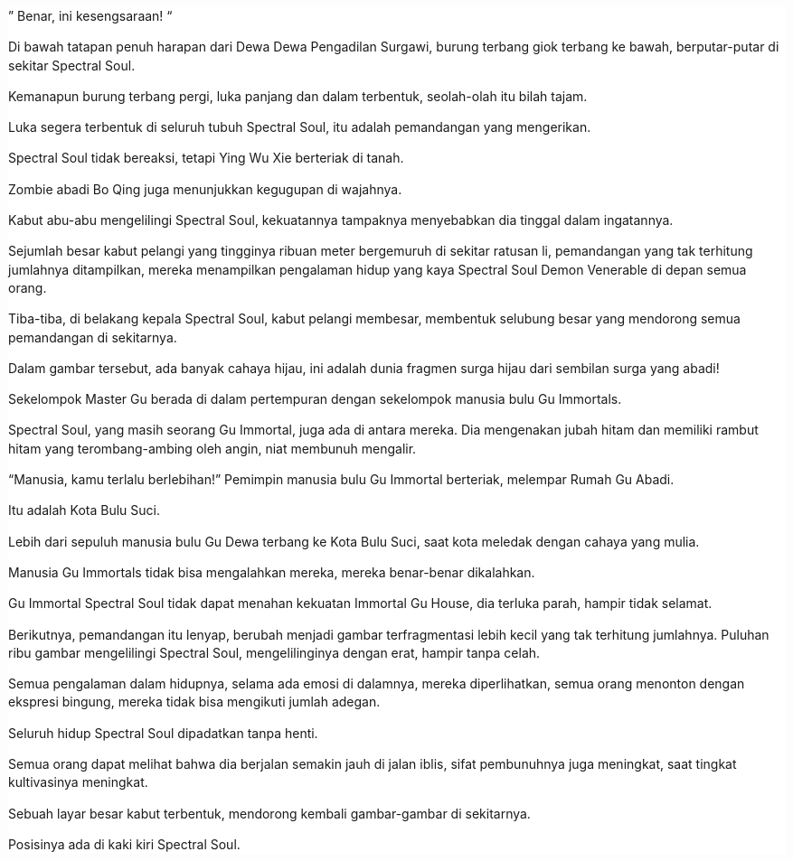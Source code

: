 ” Benar, ini kesengsaraan! “

Di bawah tatapan penuh harapan dari Dewa Dewa Pengadilan Surgawi, burung terbang giok terbang ke bawah, berputar-putar di sekitar Spectral Soul.

Kemanapun burung terbang pergi, luka panjang dan dalam terbentuk, seolah-olah itu bilah tajam.

Luka segera terbentuk di seluruh tubuh Spectral Soul, itu adalah pemandangan yang mengerikan.

Spectral Soul tidak bereaksi, tetapi Ying Wu Xie berteriak di tanah.

Zombie abadi Bo Qing juga menunjukkan kegugupan di wajahnya.

Kabut abu-abu mengelilingi Spectral Soul, kekuatannya tampaknya menyebabkan dia tinggal dalam ingatannya.

Sejumlah besar kabut pelangi yang tingginya ribuan meter bergemuruh di sekitar ratusan li, pemandangan yang tak terhitung jumlahnya ditampilkan, mereka menampilkan pengalaman hidup yang kaya Spectral Soul Demon Venerable di depan semua orang.

Tiba-tiba, di belakang kepala Spectral Soul, kabut pelangi membesar, membentuk selubung besar yang mendorong semua pemandangan di sekitarnya.

Dalam gambar tersebut, ada banyak cahaya hijau, ini adalah dunia fragmen surga hijau dari sembilan surga yang abadi!

Sekelompok Master Gu berada di dalam pertempuran dengan sekelompok manusia bulu Gu Immortals.

Spectral Soul, yang masih seorang Gu Immortal, juga ada di antara mereka. Dia mengenakan jubah hitam dan memiliki rambut hitam yang terombang-ambing oleh angin, niat membunuh mengalir.

“Manusia, kamu terlalu berlebihan!” Pemimpin manusia bulu Gu Immortal berteriak, melempar Rumah Gu Abadi.

Itu adalah Kota Bulu Suci.

Lebih dari sepuluh manusia bulu Gu Dewa terbang ke Kota Bulu Suci, saat kota meledak dengan cahaya yang mulia.

Manusia Gu Immortals tidak bisa mengalahkan mereka, mereka benar-benar dikalahkan.

Gu Immortal Spectral Soul tidak dapat menahan kekuatan Immortal Gu House, dia terluka parah, hampir tidak selamat.

Berikutnya, pemandangan itu lenyap, berubah menjadi gambar terfragmentasi lebih kecil yang tak terhitung jumlahnya. Puluhan ribu gambar mengelilingi Spectral Soul, mengelilinginya dengan erat, hampir tanpa celah.

Semua pengalaman dalam hidupnya, selama ada emosi di dalamnya, mereka diperlihatkan, semua orang menonton dengan ekspresi bingung, mereka tidak bisa mengikuti jumlah adegan.

Seluruh hidup Spectral Soul dipadatkan tanpa henti.

Semua orang dapat melihat bahwa dia berjalan semakin jauh di jalan iblis, sifat pembunuhnya juga meningkat, saat tingkat kultivasinya meningkat.

Sebuah layar besar kabut terbentuk, mendorong kembali gambar-gambar di sekitarnya.



Posisinya ada di kaki kiri Spectral Soul.
